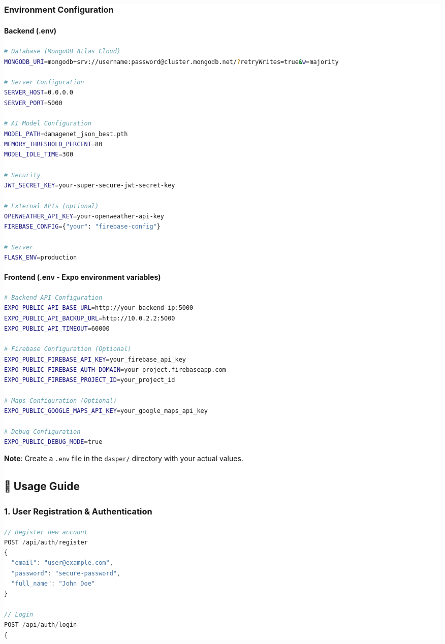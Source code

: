 ### Environment Configuration

#### Backend (.env)
```bash
# Database (MongoDB Atlas Cloud)
MONGODB_URI=mongodb+srv://username:password@cluster.mongodb.net/?retryWrites=true&w=majority

# Server Configuration
SERVER_HOST=0.0.0.0
SERVER_PORT=5000

# AI Model Configuration
MODEL_PATH=damagenet_json_best.pth
MEMORY_THRESHOLD_PERCENT=80
MODEL_IDLE_TIME=300

# Security
JWT_SECRET_KEY=your-super-secure-jwt-secret-key

# External APIs (optional)
OPENWEATHER_API_KEY=your-openweather-api-key
FIREBASE_CONFIG={"your": "firebase-config"}

# Server
FLASK_ENV=production
```

#### Frontend (.env - Expo environment variables)
```bash
# Backend API Configuration
EXPO_PUBLIC_API_BASE_URL=http://your-backend-ip:5000
EXPO_PUBLIC_API_BACKUP_URL=http://10.0.2.2:5000
EXPO_PUBLIC_API_TIMEOUT=60000

# Firebase Configuration (Optional)
EXPO_PUBLIC_FIREBASE_API_KEY=your_firebase_api_key
EXPO_PUBLIC_FIREBASE_AUTH_DOMAIN=your_project.firebaseapp.com
EXPO_PUBLIC_FIREBASE_PROJECT_ID=your_project_id

# Maps Configuration (Optional)
EXPO_PUBLIC_GOOGLE_MAPS_API_KEY=your_google_maps_api_key

# Debug Configuration
EXPO_PUBLIC_DEBUG_MODE=true
```

**Note**: Create a `.env` file in the `dasper/` directory with your actual values.

## 📖 Usage Guide

### 1. **User Registration & Authentication**
```javascript
// Register new account
POST /api/auth/register
{
  "email": "user@example.com",
  "password": "secure-password",
  "full_name": "John Doe"
}

// Login
POST /api/auth/login
{
```